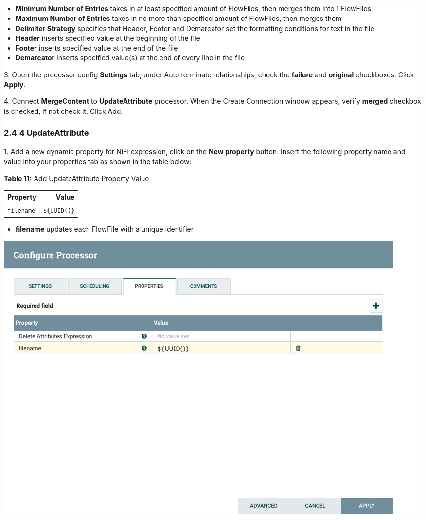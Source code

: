 - **Minimum Number of Entries** takes in at least specified amount of FlowFiles, then merges them into 1 FlowFiles
- **Maximum Number of Entries** takes in no more than specified amount of FlowFiles, then merges them
- **Delimiter Strategy** specifies that Header, Footer and Demarcator set the formatting conditions for text in the file
- **Header** inserts specified value at the beginning of the file
- **Footer** inserts specified value at the end of the file
- **Demarcator** inserts specified value(s) at the end of every line in the file

3\. Open the processor config **Settings** tab, under Auto terminate relationships, check the **failure** and **original** checkboxes. Click **Apply**.

4\. Connect **MergeContent** to **UpdateAttribute** processor. When the Create Connection window appears, verify **merged** checkbox is checked, if not check it. Click Add.

### 2.4.4 UpdateAttribute

1\. Add a new dynamic property for NiFi expression, click on the **New property** button. Insert the following property name and value into your properties tab as shown in the table below:

**Table 11:** Add UpdateAttribute Property Value

| Property  | Value  |
|:---|---:|
| `filename`  | `${UUID()}`  |

- **filename** updates each FlowFile with a unique identifier

![updateAttribute_config_property_tab_window](assets/lab1-build-nifi-dataflow/updateAttribute_config_property_tab_window.png)

